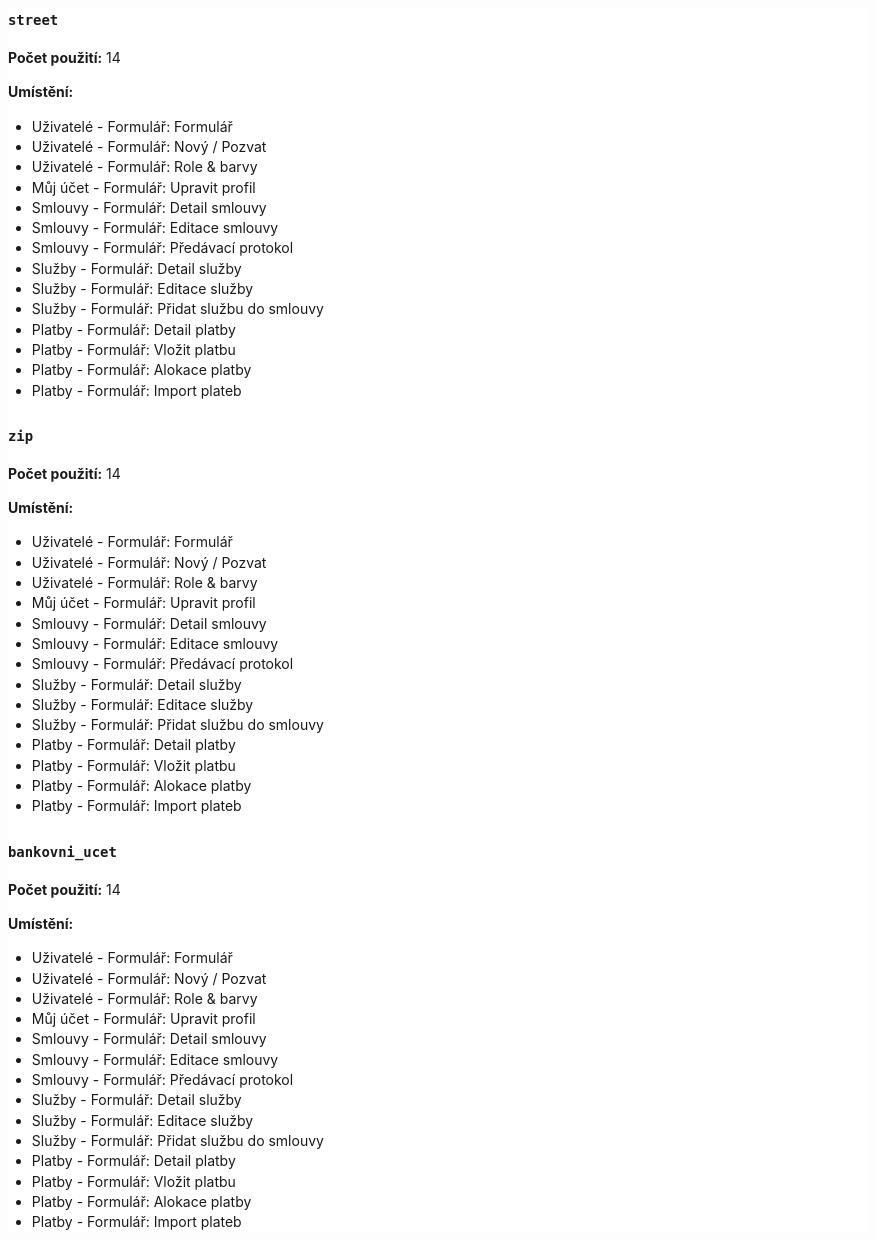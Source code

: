 ### `street`
**Počet použití:** 14

**Umístění:**
- Uživatelé - Formulář: Formulář
- Uživatelé - Formulář: Nový / Pozvat
- Uživatelé - Formulář: Role & barvy
- Můj účet - Formulář: Upravit profil
- Smlouvy - Formulář: Detail smlouvy
- Smlouvy - Formulář: Editace smlouvy
- Smlouvy - Formulář: Předávací protokol
- Služby - Formulář: Detail služby
- Služby - Formulář: Editace služby
- Služby - Formulář: Přidat službu do smlouvy
- Platby - Formulář: Detail platby
- Platby - Formulář: Vložit platbu
- Platby - Formulář: Alokace platby
- Platby - Formulář: Import plateb

### `zip`
**Počet použití:** 14

**Umístění:**
- Uživatelé - Formulář: Formulář
- Uživatelé - Formulář: Nový / Pozvat
- Uživatelé - Formulář: Role & barvy
- Můj účet - Formulář: Upravit profil
- Smlouvy - Formulář: Detail smlouvy
- Smlouvy - Formulář: Editace smlouvy
- Smlouvy - Formulář: Předávací protokol
- Služby - Formulář: Detail služby
- Služby - Formulář: Editace služby
- Služby - Formulář: Přidat službu do smlouvy
- Platby - Formulář: Detail platby
- Platby - Formulář: Vložit platbu
- Platby - Formulář: Alokace platby
- Platby - Formulář: Import plateb

### `bankovni_ucet`
**Počet použití:** 14

**Umístění:**
- Uživatelé - Formulář: Formulář
- Uživatelé - Formulář: Nový / Pozvat
- Uživatelé - Formulář: Role & barvy
- Můj účet - Formulář: Upravit profil
- Smlouvy - Formulář: Detail smlouvy
- Smlouvy - Formulář: Editace smlouvy
- Smlouvy - Formulář: Předávací protokol
- Služby - Formulář: Detail služby
- Služby - Formulář: Editace služby
- Služby - Formulář: Přidat službu do smlouvy
- Platby - Formulář: Detail platby
- Platby - Formulář: Vložit platbu
- Platby - Formulář: Alokace platby
- Platby - Formulář: Import plateb
